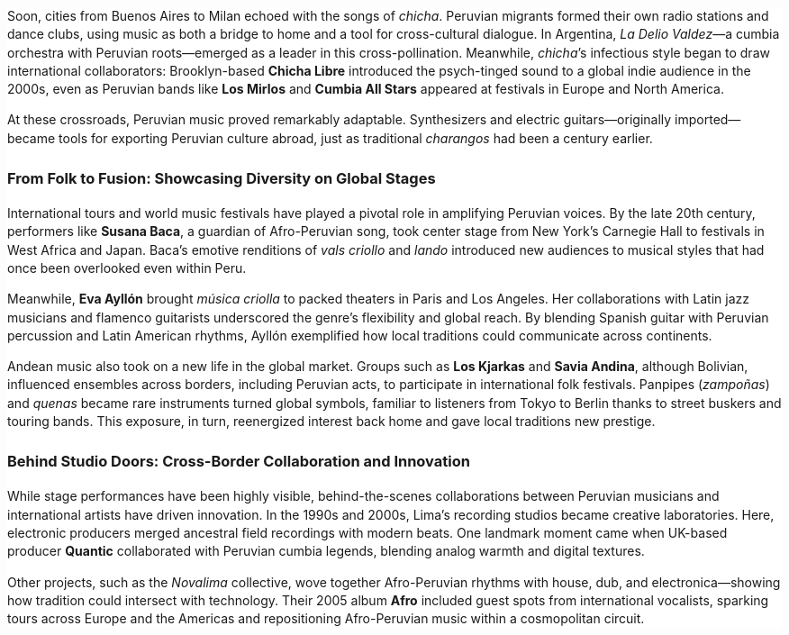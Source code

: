 Soon, cities from Buenos Aires to Milan echoed with the songs of _chicha_. Peruvian migrants formed
their own radio stations and dance clubs, using music as both a bridge to home and a tool for
cross-cultural dialogue. In Argentina, _La Delio Valdez_—a cumbia orchestra with Peruvian
roots—emerged as a leader in this cross-pollination. Meanwhile, _chicha_’s infectious style began to
draw international collaborators: Brooklyn-based **Chicha Libre** introduced the psych-tinged sound
to a global indie audience in the 2000s, even as Peruvian bands like **Los Mirlos** and **Cumbia All
Stars** appeared at festivals in Europe and North America.

At these crossroads, Peruvian music proved remarkably adaptable. Synthesizers and electric
guitars—originally imported—became tools for exporting Peruvian culture abroad, just as traditional
_charangos_ had been a century earlier.

### From Folk to Fusion: Showcasing Diversity on Global Stages

International tours and world music festivals have played a pivotal role in amplifying Peruvian
voices. By the late 20th century, performers like **Susana Baca**, a guardian of Afro-Peruvian song,
took center stage from New York’s Carnegie Hall to festivals in West Africa and Japan. Baca’s
emotive renditions of _vals criollo_ and _lando_ introduced new audiences to musical styles that had
once been overlooked even within Peru.

Meanwhile, **Eva Ayllón** brought _música criolla_ to packed theaters in Paris and Los Angeles. Her
collaborations with Latin jazz musicians and flamenco guitarists underscored the genre’s flexibility
and global reach. By blending Spanish guitar with Peruvian percussion and Latin American rhythms,
Ayllón exemplified how local traditions could communicate across continents.

Andean music also took on a new life in the global market. Groups such as **Los Kjarkas** and
**Savia Andina**, although Bolivian, influenced ensembles across borders, including Peruvian acts,
to participate in international folk festivals. Panpipes (_zampoñas_) and _quenas_ became rare
instruments turned global symbols, familiar to listeners from Tokyo to Berlin thanks to street
buskers and touring bands. This exposure, in turn, reenergized interest back home and gave local
traditions new prestige.

### Behind Studio Doors: Cross-Border Collaboration and Innovation

While stage performances have been highly visible, behind-the-scenes collaborations between Peruvian
musicians and international artists have driven innovation. In the 1990s and 2000s, Lima’s recording
studios became creative laboratories. Here, electronic producers merged ancestral field recordings
with modern beats. One landmark moment came when UK-based producer **Quantic** collaborated with
Peruvian cumbia legends, blending analog warmth and digital textures.

Other projects, such as the _Novalima_ collective, wove together Afro-Peruvian rhythms with house,
dub, and electronica—showing how tradition could intersect with technology. Their 2005 album
**Afro** included guest spots from international vocalists, sparking tours across Europe and the
Americas and repositioning Afro-Peruvian music within a cosmopolitan circuit.
